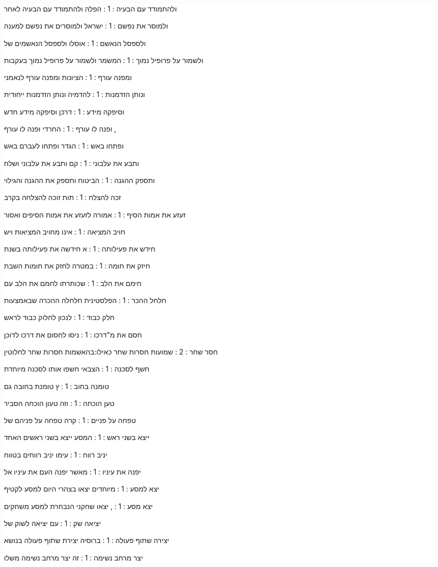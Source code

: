ולהתמודד עם הבעיה : 1 : הפלה ולהתמודד עם הבעיה לאחר

ולמוסר את נפשם : 1 : ישראל ולמוסרים את נפשם למענה

ולספסל הנאשם : 1 : אוסלו ולספסל הנאשמים של

ולשמור על פרופיל נמוך : 1 : המשמר ולשמור על פרופיל נמוך בעקבות

ומפנה עורף : 1 : הציונות ומפנה עורף לנאמני

ונותן הזדמנות : 1 : להדמיה ונותן הזדמנות ייחודית

וסיפקה מידע : 1 : דרכן וסיפקה מידע חדש

ופנה לו עורף : 1 : החרדי ופנה לו עורף ,

ופתחו באש : 1 : הגדר ופתחו לעברם באש

ותבע את עלבוני : 1 : קם ותבע את עלבוני ושלח

ותספק ההגנה : 1 : הביטוח ותספק את ההגנה והגילוי

זכה להצלח : 1 : תות זוכה להצלחה בקרב

זעזע את אמות הסיף : 1 : אמורה לזעזע את אמות הסיפים ואסור

חויב המציאה : 1 : אינו מחויב המציאות ויש

חידש את פעילותה : 1 : א חידשה את פעילותה בשנת

חיזק את חומה : 1 : במטרה לחזק את חומות השבת

חימם את הלב : 1 : שכותרתו לחמם את הלב עם

חלחל ההכר : 1 : הפלסטינית חלחלה ההכרה שבאמצעות

חלק כבוד : 1 : לנכון לחלוק כבוד לראש

חסם את מ"דרכו : 1 : ניסו לחסום את דרכו לדוכן

חסר שחר : 2 : שמועות חסרות שחר כאילו:בהאשמות חסרות שחר לחלוטין

חשף לסכנה : 1 : הצבאי חשפו אותו לסכנה מיוחדת

טומנה בחוב : 1 : ץ טומנת בחובה גם

טען הוכחה : 1 : וזה טעון הוכחה הסביר

טפחה על פניים : 1 : קרה טפחה על פניהם של

ייצא בשני ראש : 1 : המסע ייצא בשני ראשים האחד

יניב רווח : 1 : עימו יניב רווחים בטווח

יפנה את עיניו : 1 : מאשר יפנה העם את עיניו אל

יצא למסע : 1 : מיוחדים יצאו בצהרי היום למסע לקטיף

יצא מסע : 1 : , יצאו שחקני הנבחרת למסע משחקים

יציאה שק : 1 : עם יציאה לשוק של

יצירה שתוף פעולה : 1 : ברוסיה יצירת שתוף פעולה בנושא

יצר מרחב נשימה : 1 : זה יצר מרחב נשימה משלו
